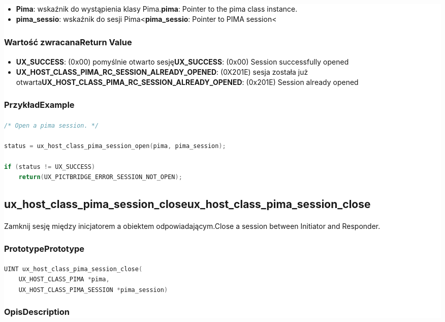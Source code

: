 - <span data-ttu-id="aa124-309">**Pima**: wskaźnik do wystąpienia klasy Pima.</span><span class="sxs-lookup"><span data-stu-id="aa124-309">**pima**: Pointer to the pima class instance.</span></span>
- <span data-ttu-id="aa124-310">**pima_sessio**: wskaźnik do sesji Pima<</span><span class="sxs-lookup"><span data-stu-id="aa124-310">**pima_sessio**: Pointer to PIMA session<</span></span>

### <a name="return-value"></a><span data-ttu-id="aa124-311">Wartość zwracana</span><span class="sxs-lookup"><span data-stu-id="aa124-311">Return Value</span></span>

- <span data-ttu-id="aa124-312">**UX_SUCCESS**: (0x00) pomyślnie otwarto sesję</span><span class="sxs-lookup"><span data-stu-id="aa124-312">**UX_SUCCESS**: (0x00) Session successfully opened</span></span>
- <span data-ttu-id="aa124-313">**UX_HOST_CLASS_PIMA_RC_SESSION_ALREADY_OPENED**: (0X201E) sesja została już otwarta</span><span class="sxs-lookup"><span data-stu-id="aa124-313">**UX_HOST_CLASS_PIMA_RC_SESSION_ALREADY_OPENED**: (0x201E) Session already opened</span></span>

### <a name="example"></a><span data-ttu-id="aa124-314">Przykład</span><span class="sxs-lookup"><span data-stu-id="aa124-314">Example</span></span>

```C
/* Open a pima session. */

status = ux_host_class_pima_session_open(pima, pima_session);

if (status != UX_SUCCESS)
    return(UX_PICTBRIDGE_ERROR_SESSION_NOT_OPEN);
```

## <a name="ux_host_class_pima_session_close"></a><span data-ttu-id="aa124-315">ux_host_class_pima_session_close</span><span class="sxs-lookup"><span data-stu-id="aa124-315">ux_host_class_pima_session_close</span></span>

<span data-ttu-id="aa124-316">Zamknij sesję między inicjatorem a obiektem odpowiadającym.</span><span class="sxs-lookup"><span data-stu-id="aa124-316">Close a session between Initiator and Responder.</span></span>

### <a name="prototype"></a><span data-ttu-id="aa124-317">Prototype</span><span class="sxs-lookup"><span data-stu-id="aa124-317">Prototype</span></span>

```C
UINT ux_host_class_pima_session_close(
    UX_HOST_CLASS_PIMA *pima,
    UX_HOST_CLASS_PIMA_SESSION *pima_session)
```

### <a name="description"></a><span data-ttu-id="aa124-318">Opis</span><span class="sxs-lookup"><span data-stu-id="aa124-318">Description</span></span>

